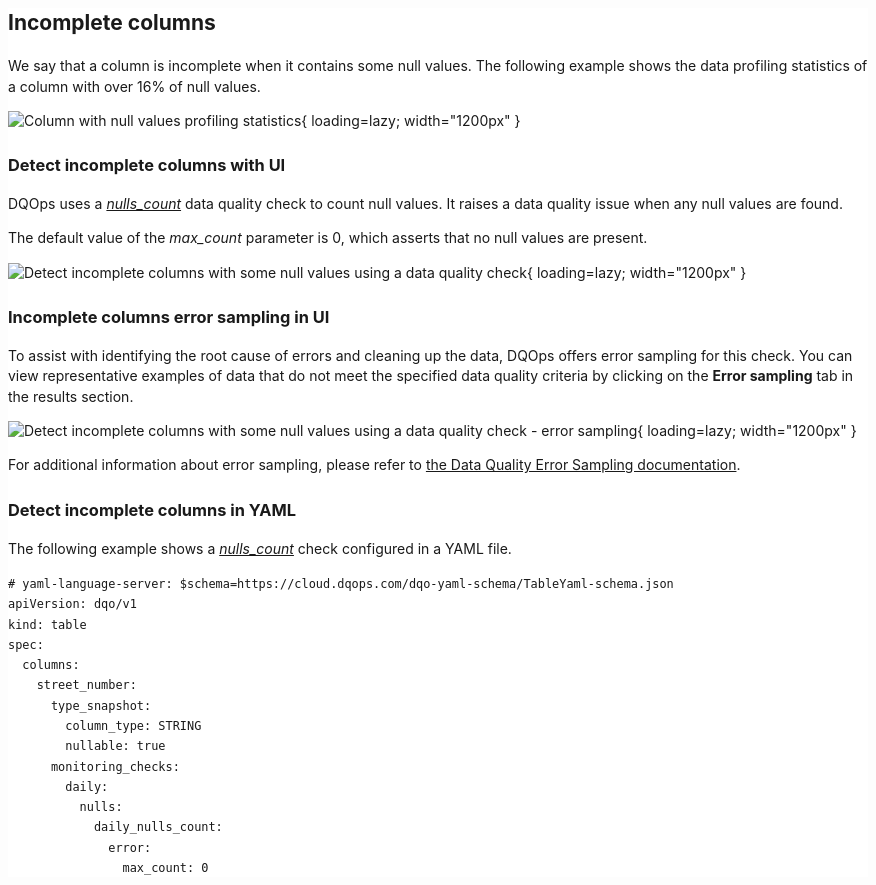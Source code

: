 
## Incomplete columns
We say that a column is incomplete when it contains some null values.
The following example shows the data profiling statistics of a column with over 16% of null values.

![Column with null values profiling statistics](https://dqops.com/docs/images/concepts/categories-of-data-quality-checks/null-count-profiling-statistics-min2.png){ loading=lazy; width="1200px" }

### Detect incomplete columns with UI
DQOps uses a [*nulls_count*](../checks/column/nulls/nulls-count.md) data quality check to count null values. 
It raises a data quality issue when any null values are found.

The default value of the *max_count* parameter is 0, which asserts that no null values are present.

![Detect incomplete columns with some null values using a data quality check](https://dqops.com/docs/images/concepts/categories-of-data-quality-checks/incomplete-column-with-some-nulls-check-in-editor-min2.png){ loading=lazy; width="1200px" }

### Incomplete columns error sampling in UI

To assist with identifying the root cause of errors and cleaning up the data, DQOps offers error sampling for this check.
You can view representative examples of data that do not meet the specified data quality criteria by clicking on the
**Error sampling** tab in the results section.

![Detect incomplete columns with some null values using a data quality check - error sampling](https://dqops.com/docs/images/concepts/categories-of-data-quality-checks/incomplete-column-with-some-nulls-check-in-editor-error-sampling.png){ loading=lazy; width="1200px" }

For additional information about error sampling, please refer to [the Data Quality Error Sampling documentation](../dqo-concepts/data-quality-error-sampling.md).


### Detect incomplete columns in YAML
The following example shows a [*nulls_count*](../checks/column/nulls/nulls-count.md) check configured in a YAML file.

``` { .yaml linenums="1" hl_lines="13-15" }
# yaml-language-server: $schema=https://cloud.dqops.com/dqo-yaml-schema/TableYaml-schema.json
apiVersion: dqo/v1
kind: table
spec:
  columns:
    street_number:
      type_snapshot:
        column_type: STRING
        nullable: true
      monitoring_checks:
        daily:
          nulls:
            daily_nulls_count:
              error:
                max_count: 0
```

